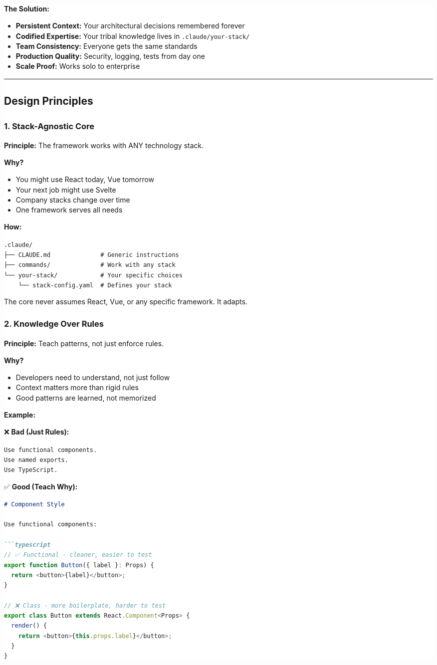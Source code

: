 **The Solution:**
- **Persistent Context:** Your architectural decisions remembered forever
- **Codified Expertise:** Your tribal knowledge lives in `.claude/your-stack/`
- **Team Consistency:** Everyone gets the same standards
- **Production Quality:** Security, logging, tests from day one
- **Scale Proof:** Works solo to enterprise

---

## Design Principles

### 1. Stack-Agnostic Core

**Principle:** The framework works with ANY technology stack.

**Why?**
- You might use React today, Vue tomorrow
- Your next job might use Svelte
- Company stacks change over time
- One framework serves all needs

**How:**
```
.claude/
├── CLAUDE.md              # Generic instructions
├── commands/              # Work with any stack
└── your-stack/            # Your specific choices
    └── stack-config.yaml  # Defines your stack
```

The core never assumes React, Vue, or any specific framework. It adapts.

### 2. Knowledge Over Rules

**Principle:** Teach patterns, not just enforce rules.

**Why?**
- Developers need to understand, not just follow
- Context matters more than rigid rules
- Good patterns are learned, not memorized

**Example:**

❌ **Bad (Just Rules):**
```markdown
Use functional components.
Use named exports.
Use TypeScript.
```

✅ **Good (Teach Why):**
```markdown
# Component Style

Use functional components:

```typescript
// ✅ Functional - cleaner, easier to test
export function Button({ label }: Props) {
  return <button>{label}</button>;
}

// ❌ Class - more boilerplate, harder to test
export class Button extends React.Component<Props> {
  render() {
    return <button>{this.props.label}</button>;
  }
}
```